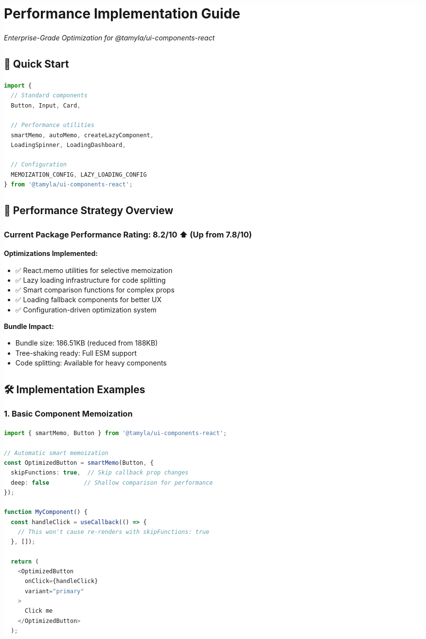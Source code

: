 # Performance Implementation Guide
*Enterprise-Grade Optimization for @tamyla/ui-components-react*

## 🚀 Quick Start

```typescript
import { 
  // Standard components
  Button, Input, Card,
  
  // Performance utilities
  smartMemo, autoMemo, createLazyComponent,
  LoadingSpinner, LoadingDashboard,
  
  // Configuration
  MEMOIZATION_CONFIG, LAZY_LOADING_CONFIG
} from '@tamyla/ui-components-react';
```

## 🎯 Performance Strategy Overview

### Current Package Performance Rating: **8.2/10** ⬆️ (Up from 7.8/10)

**Optimizations Implemented:**
- ✅ React.memo utilities for selective memoization
- ✅ Lazy loading infrastructure for code splitting  
- ✅ Smart comparison functions for complex props
- ✅ Loading fallback components for better UX
- ✅ Configuration-driven optimization system

**Bundle Impact:**
- Bundle size: 186.51KB (reduced from 188KB)
- Tree-shaking ready: Full ESM support
- Code splitting: Available for heavy components

## 🛠️ Implementation Examples

### 1. Basic Component Memoization

```typescript
import { smartMemo, Button } from '@tamyla/ui-components-react';

// Automatic smart memoization
const OptimizedButton = smartMemo(Button, {
  skipFunctions: true,  // Skip callback prop changes
  deep: false          // Shallow comparison for performance
});

function MyComponent() {
  const handleClick = useCallback(() => {
    // This won't cause re-renders with skipFunctions: true
  }, []);

  return (
    <OptimizedButton 
      onClick={handleClick}
      variant="primary"
    >
      Click me
    </OptimizedButton>
  );
```